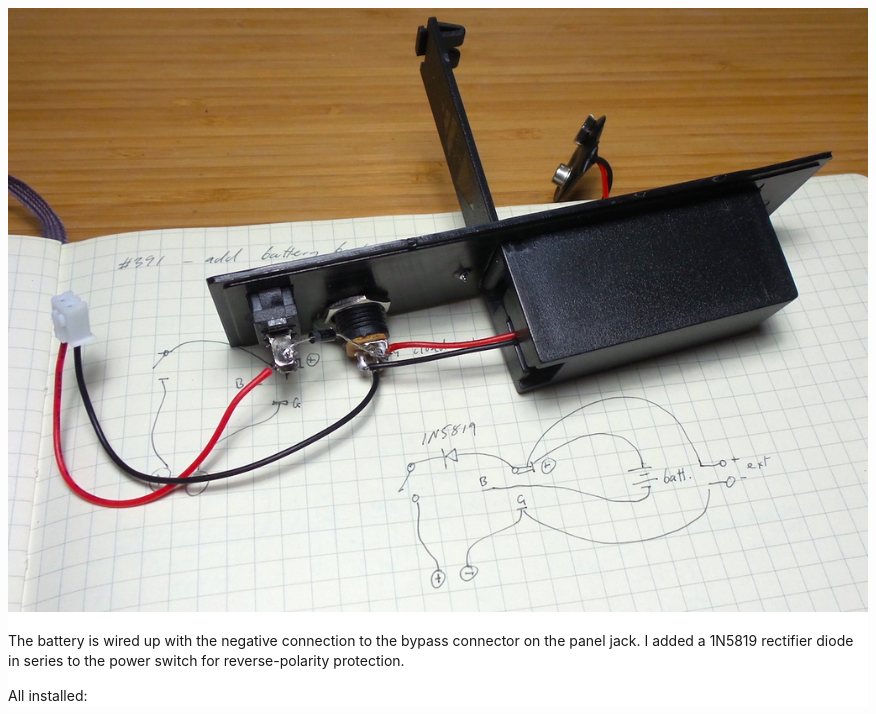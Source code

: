 ![Battery_mod](./assets/Battery_mod.jpg?raw=true)

The battery is wired up with the negative connection to the bypass connector on the panel jack.
I added a 1N5819 rectifier diode in series to the power switch for reverse-polarity protection.

All installed:
